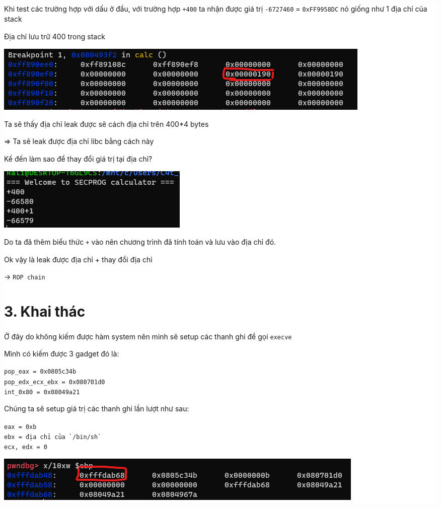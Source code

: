 Khi test các trường hợp với dấu ở đầu, với trường hợp `+400` ta nhận được giá trị `-6727460` = `0xFF9958DC` nó giống như 1 địa chỉ của stack

Địa chỉ lưu trữ 400 trong stack

![gdb1.png](images/gdb1.png)

Ta sẽ thấy địa chỉ leak được sẽ cách địa chỉ trên 400*4 bytes

=> Ta sẽ leak được địa chỉ libc bằng cách này

Kế đến làm sao để thay đổi giá trị tại địa chỉ?

![err4.png](images/err4.png)

Do ta đã thêm biểu thức `+` vào nên chương trình đã tính toán và lưu vào địa chỉ đó.

Ok vậy là leak được địa chỉ + thay đổi địa chỉ 

-> `ROP chain`

# 3. Khai thác

Ở đây do không kiếm được hàm system nên mình sẽ setup các thanh ghi để gọi `execve`

Mình có kiếm được 3 gadget đó là: 

```
pop_eax = 0x0805c34b
pop_edx_ecx_ebx = 0x080701d0
int_0x80 = 0x08049a21
```

Chúng ta sẽ setup giá trị các thanh ghi lần lượt như sau:
```
eax = 0xb
ebx = địa chỉ của `/bin/sh`
ecx, edx = 0
```
![ebp.png](images/ebp.png)
